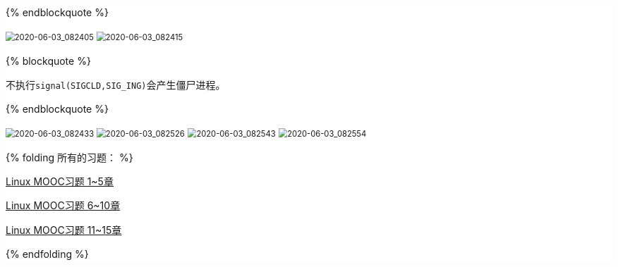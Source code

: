 {% endblockquote %}

<img src="https://gitee.com/wxy_666/images/raw/master/20200603083359.jpg" alt="2020-06-03_082405" style="zoom:80%;" />

<img src="https://gitee.com/wxy_666/images/raw/master/20200603083428.jpg" alt="2020-06-03_082415" style="zoom:80%;" />

{% blockquote %}

不执行`signal(SIGCLD,SIG_ING)`会产生僵尸进程。

{% endblockquote %}

<img src="https://gitee.com/wxy_666/images/raw/master/20200603083519.jpg" alt="2020-06-03_082433" style="zoom:80%;" />

<img src="https://gitee.com/wxy_666/images/raw/master/20200603083527.jpg" alt="2020-06-03_082526" style="zoom:80%;" />

<img src="https://gitee.com/wxy_666/images/raw/master/20200603083537.jpg" alt="2020-06-03_082543" style="zoom:80%;" />

<img src="https://gitee.com/wxy_666/images/raw/master/20200603083546.jpg" alt="2020-06-03_082554" style="zoom:80%;" />



{% folding 所有的习题： %}

[Linux MOOC习题 1~5章](/2020/04/28/Linux-MOOC习题-1~5章/)

[Linux MOOC习题 6~10章](/2020/04/29/Linux-MOOC习题-6~10章/)

[Linux MOOC习题 11~15章](/2020/05/07/Linux-MOOC习题-11~15章/)

{% endfolding %}


